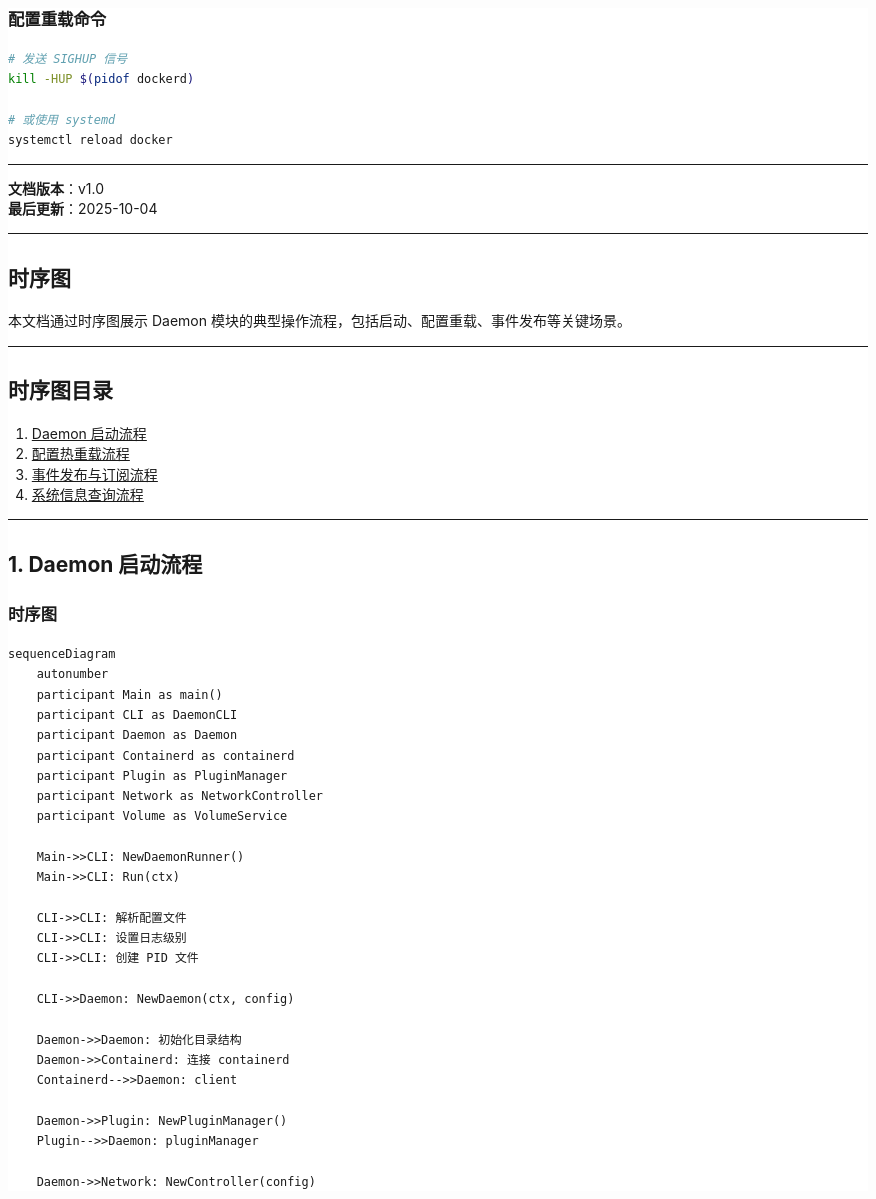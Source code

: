 ### 配置重载命令

```bash
# 发送 SIGHUP 信号
kill -HUP $(pidof dockerd)

# 或使用 systemd
systemctl reload docker
```

---

**文档版本**：v1.0  
**最后更新**：2025-10-04

---

## 时序图

本文档通过时序图展示 Daemon 模块的典型操作流程，包括启动、配置重载、事件发布等关键场景。

---

## 时序图目录

1. [Daemon 启动流程](#1-daemon-启动流程)
2. [配置热重载流程](#2-配置热重载流程)
3. [事件发布与订阅流程](#3-事件发布与订阅流程)
4. [系统信息查询流程](#4-系统信息查询流程)

---

## 1. Daemon 启动流程

### 时序图

```mermaid
sequenceDiagram
    autonumber
    participant Main as main()
    participant CLI as DaemonCLI
    participant Daemon as Daemon
    participant Containerd as containerd
    participant Plugin as PluginManager
    participant Network as NetworkController
    participant Volume as VolumeService
    
    Main->>CLI: NewDaemonRunner()
    Main->>CLI: Run(ctx)
    
    CLI->>CLI: 解析配置文件
    CLI->>CLI: 设置日志级别
    CLI->>CLI: 创建 PID 文件
    
    CLI->>Daemon: NewDaemon(ctx, config)
    
    Daemon->>Daemon: 初始化目录结构
    Daemon->>Containerd: 连接 containerd
    Containerd-->>Daemon: client
    
    Daemon->>Plugin: NewPluginManager()
    Plugin-->>Daemon: pluginManager
    
    Daemon->>Network: NewController(config)
```